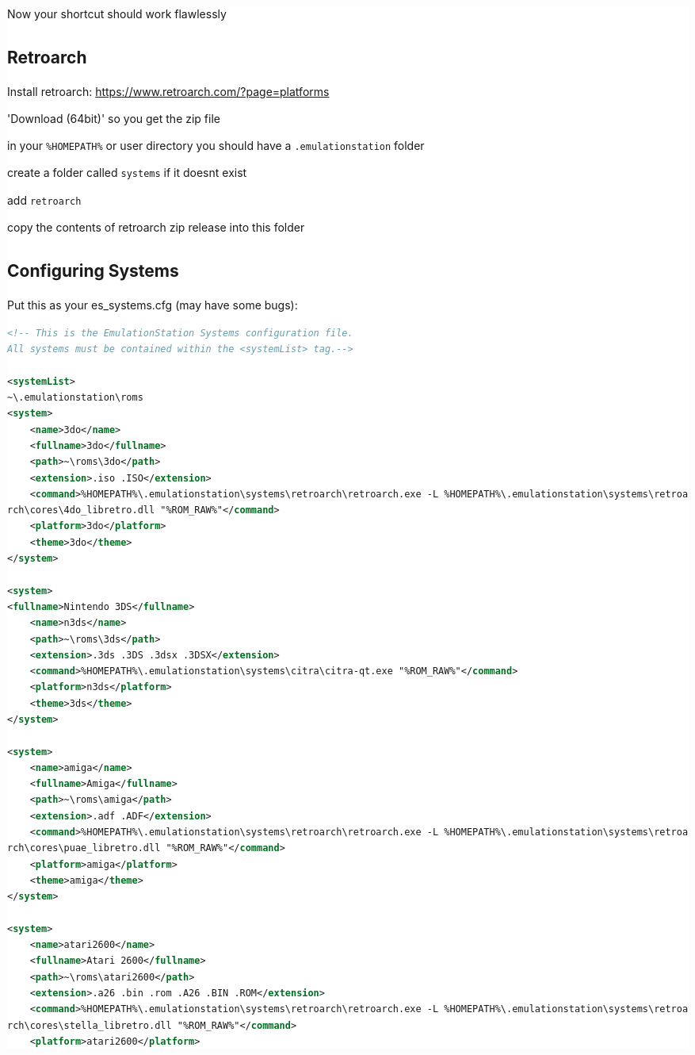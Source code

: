 Now your shortcut should work flawlessly

## Retroarch

Install retroarch: https://www.retroarch.com/?page=platforms

'Download (64bit)' so you get the zip file

in your `%HOMEPATH%` or user directory you should have a `.emulationstation` folder

create a folder called `systems` if it doesnt exist

add `retroarch`

copy the contents of retroarch zip release into this folder

## Configuring Systems

Put this as your es_systems.cfg (may have some bugs):

```xml
<!-- This is the EmulationStation Systems configuration file.
All systems must be contained within the <systemList> tag.-->

<systemList>
~\.emulationstation\roms
<system>
    <name>3do</name>
    <fullname>3do</fullname>
    <path>~\roms\3do</path>
    <extension>.iso .ISO</extension>
    <command>%HOMEPATH%\.emulationstation\systems\retroarch\retroarch.exe -L %HOMEPATH%\.emulationstation\systems\retroarch\cores\4do_libretro.dll "%ROM_RAW%"</command>
    <platform>3do</platform>
    <theme>3do</theme>
</system>

<system>
<fullname>Nintendo 3DS</fullname>
    <name>n3ds</name>
    <path>~\roms\3ds</path>
    <extension>.3ds .3DS .3dsx .3DSX</extension>
    <command>%HOMEPATH%\.emulationstation\systems\citra\citra-qt.exe "%ROM_RAW%"</command>
    <platform>n3ds</platform>
    <theme>3ds</theme>
</system>
  
<system>
    <name>amiga</name>
    <fullname>Amiga</fullname>
    <path>~\roms\amiga</path>
    <extension>.adf .ADF</extension>
    <command>%HOMEPATH%\.emulationstation\systems\retroarch\retroarch.exe -L %HOMEPATH%\.emulationstation\systems\retroarch\cores\puae_libretro.dll "%ROM_RAW%"</command>
    <platform>amiga</platform>
    <theme>amiga</theme>
</system>
  
<system>
    <name>atari2600</name>
    <fullname>Atari 2600</fullname>
    <path>~\roms\atari2600</path>
    <extension>.a26 .bin .rom .A26 .BIN .ROM</extension>
    <command>%HOMEPATH%\.emulationstation\systems\retroarch\retroarch.exe -L %HOMEPATH%\.emulationstation\systems\retroarch\cores\stella_libretro.dll "%ROM_RAW%"</command>
    <platform>atari2600</platform>
```